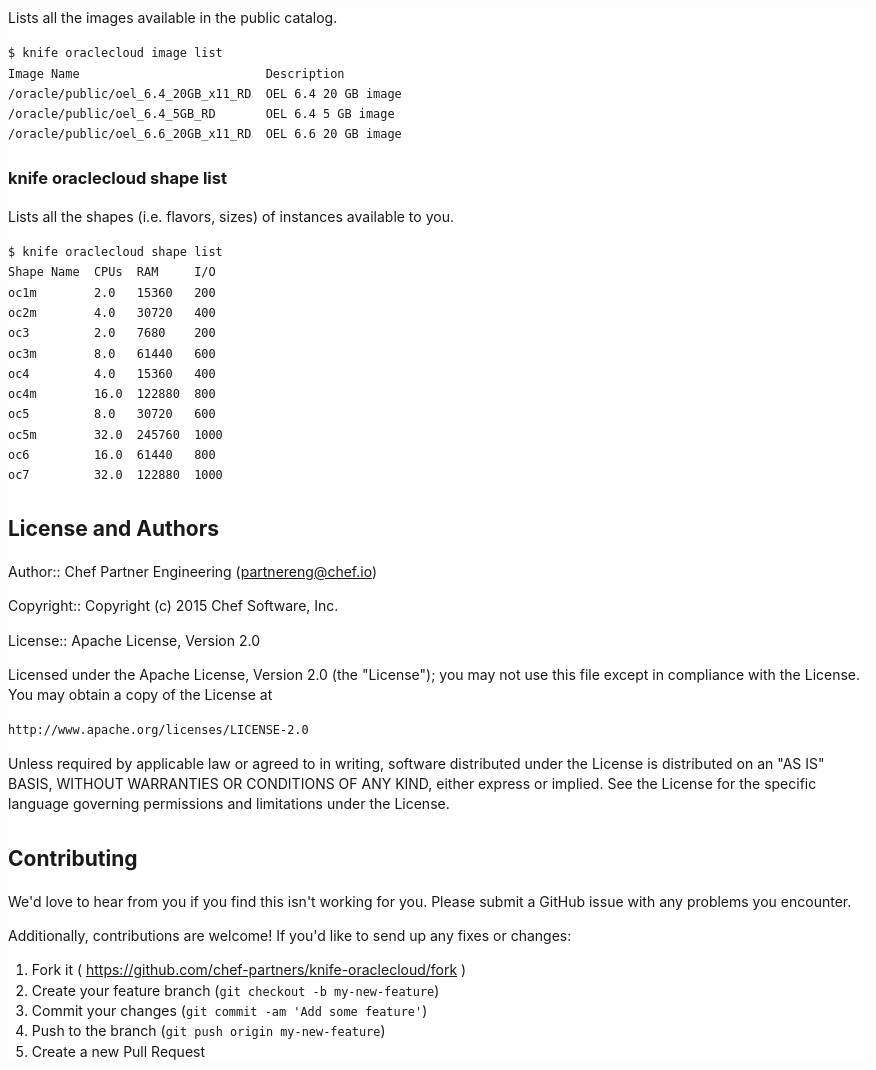 Lists all the images available in the public catalog.

```
$ knife oraclecloud image list
Image Name                          Description
/oracle/public/oel_6.4_20GB_x11_RD  OEL 6.4 20 GB image
/oracle/public/oel_6.4_5GB_RD       OEL 6.4 5 GB image
/oracle/public/oel_6.6_20GB_x11_RD  OEL 6.6 20 GB image
```

### knife oraclecloud shape list

Lists all the shapes (i.e. flavors, sizes) of instances available to you.

```
$ knife oraclecloud shape list
Shape Name  CPUs  RAM     I/O
oc1m        2.0   15360   200
oc2m        4.0   30720   400
oc3         2.0   7680    200
oc3m        8.0   61440   600
oc4         4.0   15360   400
oc4m        16.0  122880  800
oc5         8.0   30720   600
oc5m        32.0  245760  1000
oc6         16.0  61440   800
oc7         32.0  122880  1000
```

## License and Authors

Author:: Chef Partner Engineering (<partnereng@chef.io>)

Copyright:: Copyright (c) 2015 Chef Software, Inc.

License:: Apache License, Version 2.0

Licensed under the Apache License, Version 2.0 (the "License"); you may not use
this file except in compliance with the License. You may obtain a copy of the License at

```
http://www.apache.org/licenses/LICENSE-2.0
```

Unless required by applicable law or agreed to in writing, software distributed under the
License is distributed on an "AS IS" BASIS, WITHOUT WARRANTIES OR CONDITIONS OF ANY KIND,
either express or implied. See the License for the specific language governing permissions
and limitations under the License.

## Contributing

We'd love to hear from you if you find this isn't working for you. Please submit a GitHub issue with any problems you encounter.

Additionally, contributions are welcome!  If you'd like to send up any fixes or changes:

1. Fork it ( https://github.com/chef-partners/knife-oraclecloud/fork )
2. Create your feature branch (`git checkout -b my-new-feature`)
3. Commit your changes (`git commit -am 'Add some feature'`)
4. Push to the branch (`git push origin my-new-feature`)
5. Create a new Pull Request
